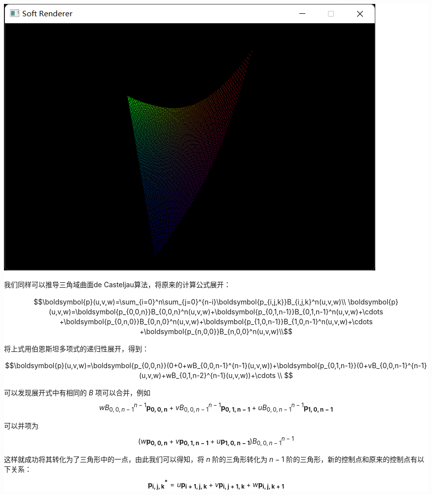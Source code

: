 ![](/images/articles/renderer03/image_15.png)

我们同样可以推导三角域曲面de Casteljau算法，将原来的计算公式展开：

$$\boldsymbol{p}(u,v,w)=\sum_{i=0}^n\sum_{j=0}^{n-i}\boldsymbol{p_{i,j,k}}B_{i,j,k}^n(u,v,w)\\
\boldsymbol{p}(u,v,w)=\boldsymbol{p_{0,0,n}}B_{0,0,n}^n(u,v,w)+\boldsymbol{p_{0,1,n-1}}B_{0,1,n-1}^n(u,v,w)+\cdots +\boldsymbol{p_{0,n,0}}B_{0,n,0}^n(u,v,w)+\boldsymbol{p_{1,0,n-1}}B_{1,0,n-1}^n(u,v,w)+\cdots +\boldsymbol{p_{n,0,0}}B_{n,0,0}^n(u,v,w)\\$$

将上式用伯恩斯坦多项式的递归性展开，得到：

$$\boldsymbol{p}(u,v,w)=\boldsymbol{p_{0,0,n}}(0+0+wB_{0,0,n-1}^{n-1}(u,v,w))+\boldsymbol{p_{0,1,n-1}}(0+vB_{0,0,n-1}^{n-1}(u,v,w)+wB_{0,1,n-2}^{n-1}(u,v,w))+\cdots \\
$$

可以发现展开式中有相同的 $B$ 项可以合并，例如
$$wB_{0,0,n-1}^{n-1}\boldsymbol{p_{0,0,n}}+vB_{0,0,n-1}^{n-1}\boldsymbol{p_{0,1,n-1}}+uB_{0,0,n-1}^{n-1}\boldsymbol{p_{1,0,n-1}}
$$

可以并项为
$$(w\boldsymbol{p_{0,0,n}}+v\boldsymbol{p_{0,1,n-1}}+u\boldsymbol{p_{1,0,n-1}})B_{0,0,n-1}^{n-1}
$$

这样就成功将其转化为了三角形中的一点，由此我们可以得知，将 $n$ 阶的三角形转化为 $n-1$ 阶的三角形，新的控制点和原来的控制点有以下关系：
$$\boldsymbol{p_{i,j,k}^*}=u\boldsymbol{p_{i+1,j,k}}+v\boldsymbol{p_{i,j+1,k}}+w\boldsymbol{p_{i,j,k+1}}
$$
